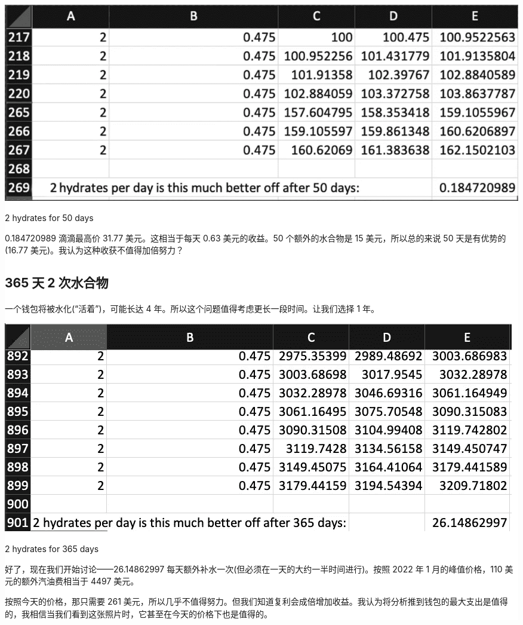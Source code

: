![](img/d7dc6fad85aab21488d98a50c0c5794f.png)

2 hydrates for 50 days

0.184720989 滴滴最高价 31.77 美元。这相当于每天 0.63 美元的收益。50 个额外的水合物是 15 美元，所以总的来说 50 天是有优势的(16.77 美元)。我认为这种收获不值得加倍努力？

## 365 天 2 次水合物

一个钱包将被水化(“活着”)，可能长达 4 年。所以这个问题值得考虑更长一段时间。让我们选择 1 年。

![](img/fd3b1304e23ef2fa39ede7f407d3791d.png)

2 hydrates for 365 days

好了，现在我们开始讨论——26.14862997 每天额外补水一次(但必须在一天的大约一半时间进行)。按照 2022 年 1 月的峰值价格，110 美元的额外汽油费相当于 4497 美元。

按照今天的价格，那只需要 261 美元，所以几乎不值得努力。但我们知道复利会成倍增加收益。我认为将分析推到钱包的最大支出是值得的，我相信当我们看到这张照片时，它甚至在今天的价格下也是值得的。
